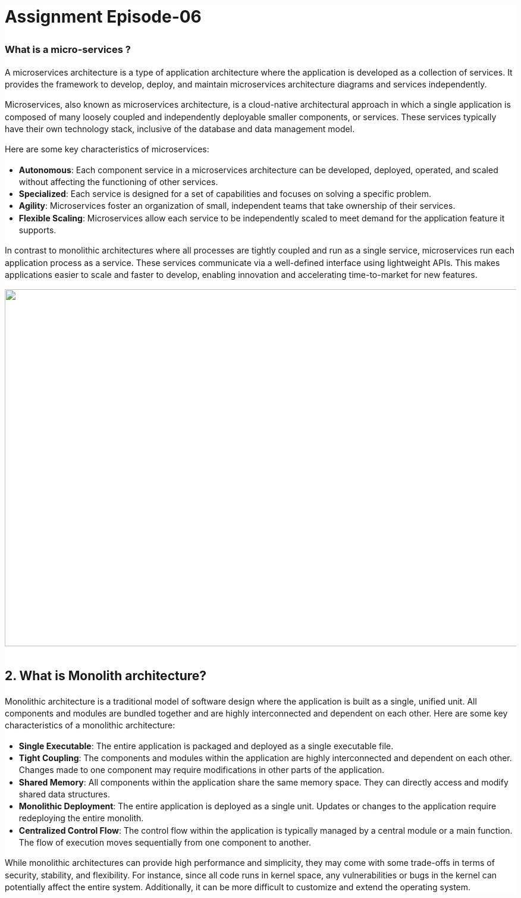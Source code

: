 # Assignment Episode-06

### What is a micro-services ?

A microservices architecture is a type of application architecture where the application is developed as a collection of services. It provides the framework to develop, deploy, and maintain microservices architecture diagrams and services independently.

Microservices, also known as microservices architecture, is a cloud-native architectural approach in which a single application is composed of many loosely coupled and independently deployable smaller components, or services. These services typically have their own technology stack, inclusive of the database and data management model.

Here are some key characteristics of microservices:
- **Autonomous**: Each component service in a microservices architecture can be developed, deployed, operated, and scaled without affecting the functioning of other services.
- **Specialized**: Each service is designed for a set of capabilities and focuses on solving a specific problem.
- **Agility**: Microservices foster an organization of small, independent teams that take ownership of their services.
- **Flexible Scaling**: Microservices allow each service to be independently scaled to meet demand for the application feature it supports.

In contrast to monolithic architectures where all processes are tightly coupled and run as a single service, microservices run each application process as a service. These services communicate via a well-defined interface using lightweight APIs. This makes applications easier to scale and faster to develop, enabling innovation and accelerating time-to-market for new features.

<img width="900px" height="600px" src ="https://microservices.io/i/posts/microservices-teams-subdomains.png"/>

## 2. What is Monolith architecture?
Monolithic architecture is a traditional model of software design where the application is built as a single, unified unit. All components and modules are bundled together and are highly interconnected and dependent on each other. Here are some key characteristics of a monolithic architecture:

- **Single Executable**: The entire application is packaged and deployed as a single executable file.
- **Tight Coupling**: The components and modules within the application are highly interconnected and dependent on each other. Changes made to one component may require modifications in other parts of the application.
- **Shared Memory**: All components within the application share the same memory space. They can directly access and modify shared data structures.
- **Monolithic Deployment**: The entire application is deployed as a single unit. Updates or changes to the application require redeploying the entire monolith.
- **Centralized Control Flow**: The control flow within the application is typically managed by a central module or a main function. The flow of execution moves sequentially from one component to another.

While monolithic architectures can provide high performance and simplicity, they may come with some trade-offs in terms of security, stability, and flexibility. For instance, since all code runs in kernel space, any vulnerabilities or bugs in the kernel can potentially affect the entire system. Additionally, it can be more difficult to customize and extend the operating system.
